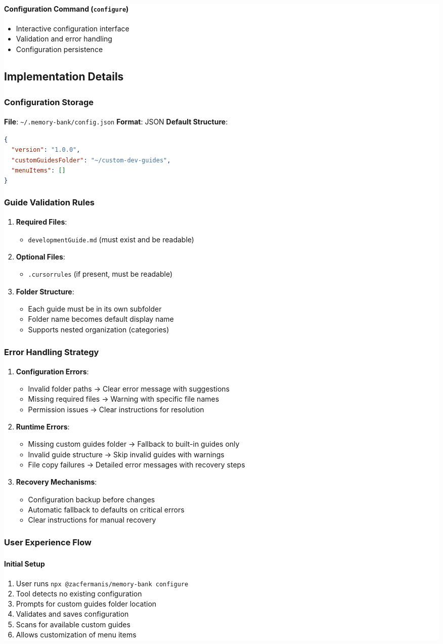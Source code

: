 #### Configuration Command (`configure`)
- Interactive configuration interface
- Validation and error handling
- Configuration persistence

## Implementation Details

### Configuration Storage

**File**: `~/.memory-bank/config.json`
**Format**: JSON
**Default Structure**:
```json
{
  "version": "1.0.0",
  "customGuidesFolder": "~/custom-dev-guides",
  "menuItems": []
}
```

### Guide Validation Rules

1. **Required Files**:
   - `developmentGuide.md` (must exist and be readable)

2. **Optional Files**:
   - `.cursorrules` (if present, must be readable)

3. **Folder Structure**:
   - Each guide must be in its own subfolder
   - Folder name becomes default display name
   - Supports nested organization (categories)

### Error Handling Strategy

1. **Configuration Errors**:
   - Invalid folder paths → Clear error message with suggestions
   - Missing required files → Warning with specific file names
   - Permission issues → Clear instructions for resolution

2. **Runtime Errors**:
   - Missing custom guides folder → Fallback to built-in guides only
   - Invalid guide structure → Skip invalid guides with warnings
   - File copy failures → Detailed error messages with recovery steps

3. **Recovery Mechanisms**:
   - Configuration backup before changes
   - Automatic fallback to defaults on critical errors
   - Clear instructions for manual recovery

### User Experience Flow

#### Initial Setup
1. User runs `npx @zacfermanis/memory-bank configure`
2. Tool detects no existing configuration
3. Prompts for custom guides folder location
4. Validates and saves configuration
5. Scans for available custom guides
6. Allows customization of menu items
